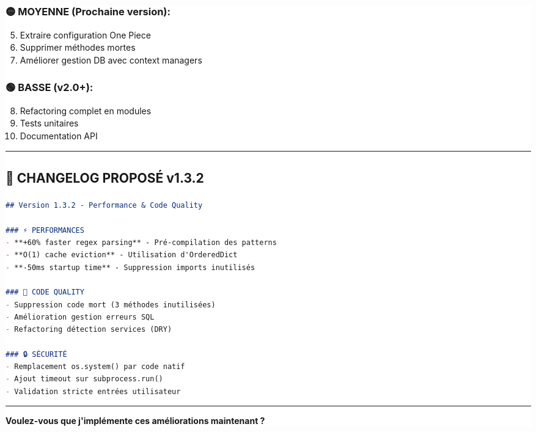 ### 🟡 MOYENNE (Prochaine version):
5. Extraire configuration One Piece
6. Supprimer méthodes mortes
7. Améliorer gestion DB avec context managers

### 🟢 BASSE (v2.0+):
8. Refactoring complet en modules
9. Tests unitaires
10. Documentation API

---

## 📝 **CHANGELOG PROPOSÉ v1.3.2**

```markdown
## Version 1.3.2 - Performance & Code Quality

### ⚡ PERFORMANCES
- **+60% faster regex parsing** - Pré-compilation des patterns
- **O(1) cache eviction** - Utilisation d'OrderedDict
- **-50ms startup time** - Suppression imports inutilisés

### 🧹 CODE QUALITY
- Suppression code mort (3 méthodes inutilisées)
- Amélioration gestion erreurs SQL
- Refactoring détection services (DRY)

### 🔒 SÉCURITÉ
- Remplacement os.system() par code natif
- Ajout timeout sur subprocess.run()
- Validation stricte entrées utilisateur
```

---

**Voulez-vous que j'implémente ces améliorations maintenant ?**
